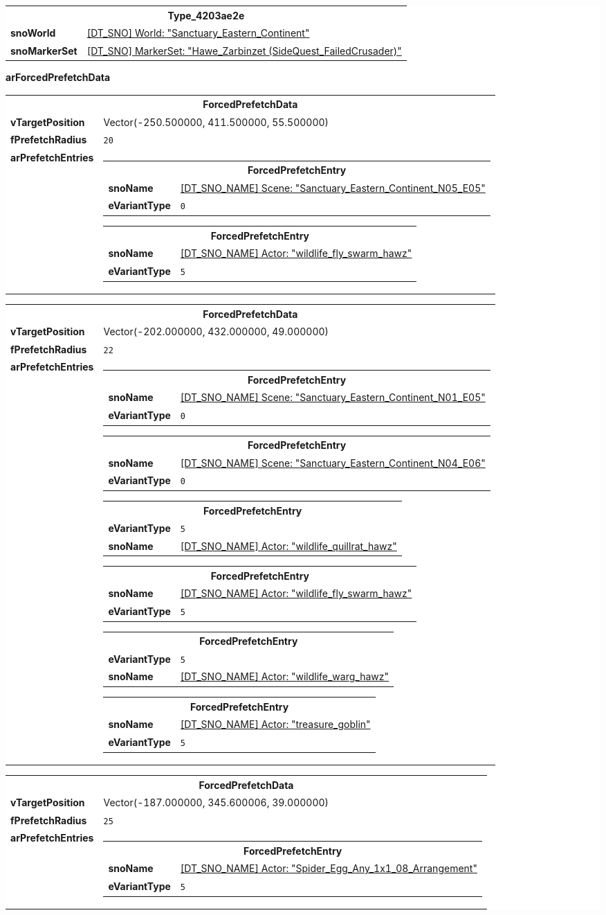 
<table><tr><th colspan="100%">Type_4203ae2e</th></tr><tr><td><b>snoWorld</b></td><td><a href="..\World\Sanctuary_Eastern_Continent.wrl.md">[DT_SNO] World: "Sanctuary_Eastern_Continent"</a></td></tr><tr><td><b>snoMarkerSet</b></td><td><a href="..\MarkerSet\Hawe_Zarbinzet (SideQuest_FailedCrusader).mrk.md">[DT_SNO] MarkerSet: "Hawe_Zarbinzet (SideQuest_FailedCrusader)"</a></td></tr></table>


</td></tr><tr><td><b>arForcedPrefetchData</b></td><td><table><tr><th colspan="100%">ForcedPrefetchData</th></tr><tr><td><b>vTargetPosition</b></td><td>Vector(-250.500000, 411.500000, 55.500000)</td></tr><tr><td><b>fPrefetchRadius</b></td><td><code>20</code></td></tr><tr><td><b>arPrefetchEntries</b></td><td><table><tr><th colspan="100%">ForcedPrefetchEntry</th></tr><tr><td><b>snoName</b></td><td><a href="#UKNOWN">[DT_SNO_NAME] Scene: "Sanctuary_Eastern_Continent_N05_E05"</a></td></tr><tr><td><b>eVariantType</b></td><td><code>0</code></td></tr></table>


<table><tr><th colspan="100%">ForcedPrefetchEntry</th></tr><tr><td><b>snoName</b></td><td><a href="#UKNOWN">[DT_SNO_NAME] Actor: "wildlife_fly_swarm_hawz"</a></td></tr><tr><td><b>eVariantType</b></td><td><code>5</code></td></tr></table>


</td></tr></table>


<table><tr><th colspan="100%">ForcedPrefetchData</th></tr><tr><td><b>vTargetPosition</b></td><td>Vector(-202.000000, 432.000000, 49.000000)</td></tr><tr><td><b>fPrefetchRadius</b></td><td><code>22</code></td></tr><tr><td><b>arPrefetchEntries</b></td><td><table><tr><th colspan="100%">ForcedPrefetchEntry</th></tr><tr><td><b>snoName</b></td><td><a href="#UKNOWN">[DT_SNO_NAME] Scene: "Sanctuary_Eastern_Continent_N01_E05"</a></td></tr><tr><td><b>eVariantType</b></td><td><code>0</code></td></tr></table>


<table><tr><th colspan="100%">ForcedPrefetchEntry</th></tr><tr><td><b>snoName</b></td><td><a href="#UKNOWN">[DT_SNO_NAME] Scene: "Sanctuary_Eastern_Continent_N04_E06"</a></td></tr><tr><td><b>eVariantType</b></td><td><code>0</code></td></tr></table>


<table><tr><th colspan="100%">ForcedPrefetchEntry</th></tr><tr><td><b>eVariantType</b></td><td><code>5</code></td></tr><tr><td><b>snoName</b></td><td><a href="#UKNOWN">[DT_SNO_NAME] Actor: "wildlife_quillrat_hawz"</a></td></tr></table>


<table><tr><th colspan="100%">ForcedPrefetchEntry</th></tr><tr><td><b>snoName</b></td><td><a href="#UKNOWN">[DT_SNO_NAME] Actor: "wildlife_fly_swarm_hawz"</a></td></tr><tr><td><b>eVariantType</b></td><td><code>5</code></td></tr></table>


<table><tr><th colspan="100%">ForcedPrefetchEntry</th></tr><tr><td><b>eVariantType</b></td><td><code>5</code></td></tr><tr><td><b>snoName</b></td><td><a href="#UKNOWN">[DT_SNO_NAME] Actor: "wildlife_warg_hawz"</a></td></tr></table>


<table><tr><th colspan="100%">ForcedPrefetchEntry</th></tr><tr><td><b>snoName</b></td><td><a href="#UKNOWN">[DT_SNO_NAME] Actor: "treasure_goblin"</a></td></tr><tr><td><b>eVariantType</b></td><td><code>5</code></td></tr></table>


</td></tr></table>


<table><tr><th colspan="100%">ForcedPrefetchData</th></tr><tr><td><b>vTargetPosition</b></td><td>Vector(-187.000000, 345.600006, 39.000000)</td></tr><tr><td><b>fPrefetchRadius</b></td><td><code>25</code></td></tr><tr><td><b>arPrefetchEntries</b></td><td><table><tr><th colspan="100%">ForcedPrefetchEntry</th></tr><tr><td><b>snoName</b></td><td><a href="#UKNOWN">[DT_SNO_NAME] Actor: "Spider_Egg_Any_1x1_08_Arrangement"</a></td></tr><tr><td><b>eVariantType</b></td><td><code>5</code></td></tr></table>
